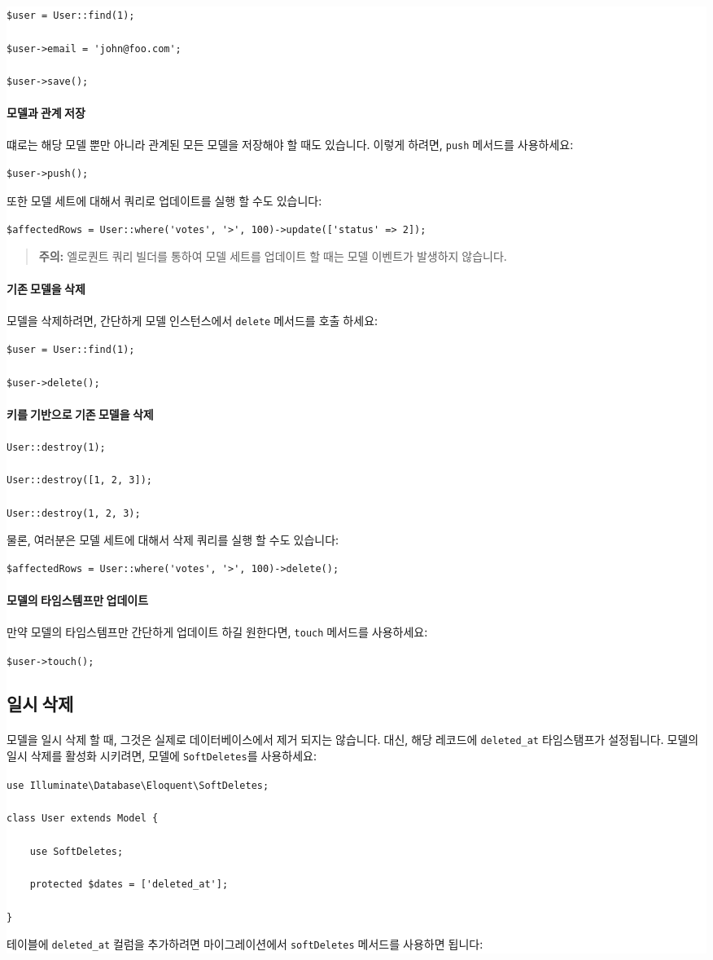     $user = User::find(1);

    $user->email = 'john@foo.com';

    $user->save();

#### 모델과 관계 저장

떄로는 해당 모델 뿐만 아니라 관계된 모든 모델을 저장해야 할 때도 있습니다. 이렇게 하려면, `push` 메서드를 사용하세요:

    $user->push();

또한 모델 세트에 대해서 쿼리로 업데이트를 실행 할 수도 있습니다:

    $affectedRows = User::where('votes', '>', 100)->update(['status' => 2]);

> **주의:** 엘로퀀트 쿼리 빌더를 통하여 모델 세트를 업데이트 할 때는 모델 이벤트가 발생하지 않습니다.

#### 기존 모델을 삭제

모델을 삭제하려면, 간단하게 모델 인스턴스에서 `delete` 메서드를 호출 하세요:

    $user = User::find(1);

    $user->delete();

#### 키를 기반으로 기존 모델을 삭제

    User::destroy(1);

    User::destroy([1, 2, 3]);

    User::destroy(1, 2, 3);

물론, 여러분은 모델 세트에 대해서 삭제 쿼리를 실행 할 수도 있습니다:

    $affectedRows = User::where('votes', '>', 100)->delete();

#### 모델의 타임스템프만 업데이트

만약 모델의 타임스템프만 간단하게 업데이트 하길 원한다면, `touch` 메서드를 사용하세요:

    $user->touch();

<a name="soft-deleting"></a>
## 일시 삭제

모델을 일시 삭제 할 때, 그것은 실제로 데이터베이스에서 제거 되지는 않습니다. 대신, 해당 레코드에 `deleted_at` 타임스탬프가 설정됩니다. 모델의 일시 삭제를 활성화 시키려면, 모델에 `SoftDeletes`를 사용하세요:

    use Illuminate\Database\Eloquent\SoftDeletes;

    class User extends Model {

        use SoftDeletes;

        protected $dates = ['deleted_at'];

    }

테이블에 `deleted_at` 컬럼을 추가하려면 마이그레이션에서 `softDeletes` 메서드를 사용하면 됩니다:
